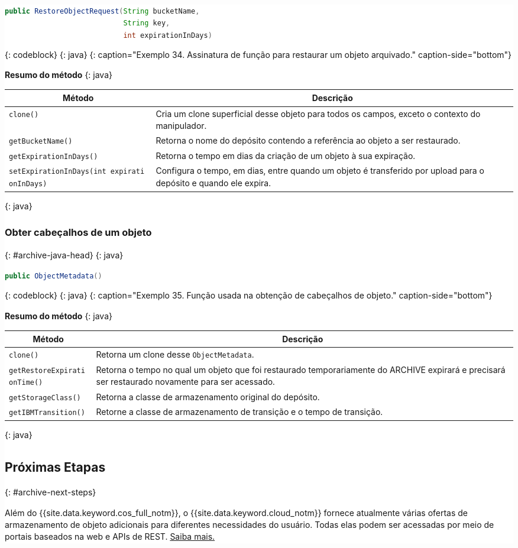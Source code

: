 ```java
public RestoreObjectRequest(String bucketName,
                            String key,
                            int expirationInDays)
```
{: codeblock}
{: java}
{: caption="Exemplo 34. Assinatura de função para restaurar um objeto arquivado." caption-side="bottom"}

**Resumo do método**
{: java}

Método |  Descrição
--- | ---
`clone()` | Cria um clone superficial desse objeto para todos os campos, exceto o contexto do manipulador.
`getBucketName()` | Retorna o nome do depósito contendo a referência ao objeto a ser restaurado.
`getExpirationInDays()` | Retorna o tempo em dias da criação de um objeto à sua expiração.
`setExpirationInDays(int expirationInDays)` | Configura o tempo, em dias, entre quando um objeto é transferido por upload para o depósito e quando ele expira.
{: java}

### Obter cabeçalhos de um objeto
{: #archive-java-head} 
{: java}

```java
public ObjectMetadata()
```
{: codeblock}
{: java}
{: caption="Exemplo 35. Função usada na obtenção de cabeçalhos de objeto." caption-side="bottom"}

**Resumo do método**
{: java}

Método |  Descrição
--- | ---
`clone()` | Retorna um clone desse `ObjectMetadata`.
`getRestoreExpirationTime()` | Retorna o tempo no qual um objeto que foi restaurado temporariamente do ARCHIVE expirará e precisará ser restaurado novamente para ser acessado.
`getStorageClass() ` | Retorna a classe de armazenamento original do depósito.
`getIBMTransition()` | Retorne a classe de armazenamento de transição e o tempo de transição.
{: java}

## Próximas Etapas
{: #archive-next-steps}

Além do {{site.data.keyword.cos_full_notm}}, o {{site.data.keyword.cloud_notm}} fornece atualmente várias ofertas de armazenamento de objeto adicionais para diferentes necessidades do usuário. Todas elas podem ser acessadas por meio de portais baseados na web e APIs de REST. [Saiba mais.](https://cloud.ibm.com/docs/services/ibm-cos?topic=ibm-cos-object-storage-in-the-ibm-cloud)
